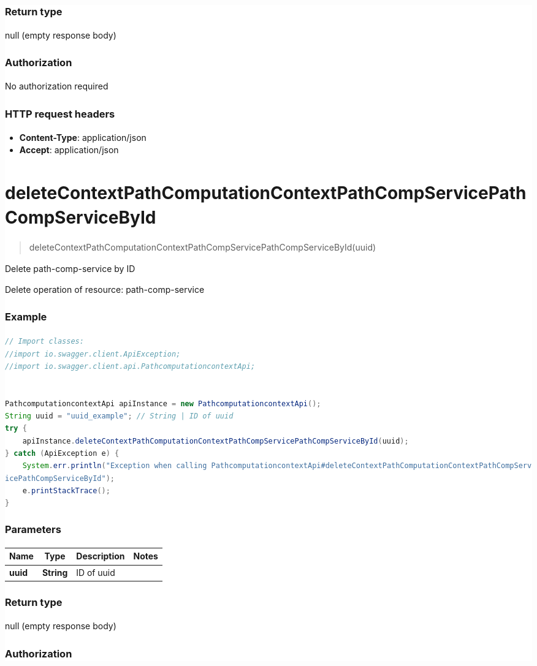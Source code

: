 ### Return type

null (empty response body)

### Authorization

No authorization required

### HTTP request headers

 - **Content-Type**: application/json
 - **Accept**: application/json

<a name="deleteContextPathComputationContextPathCompServicePathCompServiceById"></a>
# **deleteContextPathComputationContextPathCompServicePathCompServiceById**
> deleteContextPathComputationContextPathCompServicePathCompServiceById(uuid)

Delete path-comp-service by ID

Delete operation of resource: path-comp-service

### Example
```java
// Import classes:
//import io.swagger.client.ApiException;
//import io.swagger.client.api.PathcomputationcontextApi;


PathcomputationcontextApi apiInstance = new PathcomputationcontextApi();
String uuid = "uuid_example"; // String | ID of uuid
try {
    apiInstance.deleteContextPathComputationContextPathCompServicePathCompServiceById(uuid);
} catch (ApiException e) {
    System.err.println("Exception when calling PathcomputationcontextApi#deleteContextPathComputationContextPathCompServicePathCompServiceById");
    e.printStackTrace();
}
```

### Parameters

Name | Type | Description  | Notes
------------- | ------------- | ------------- | -------------
 **uuid** | **String**| ID of uuid |

### Return type

null (empty response body)

### Authorization
